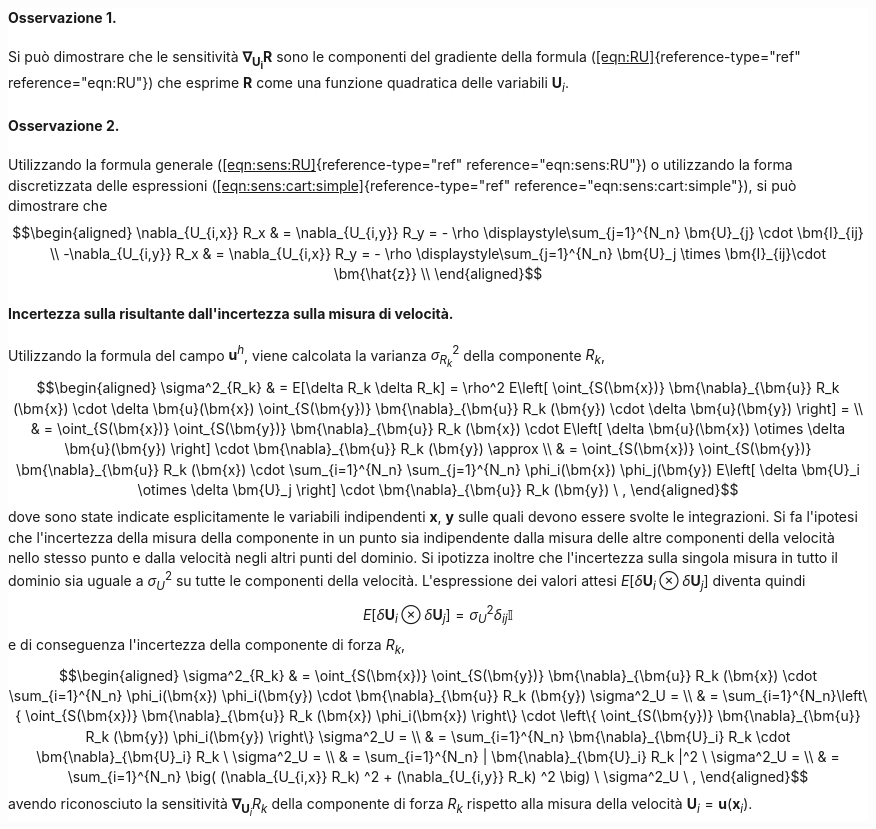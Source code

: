 #### Osservazione 1.

Si può dimostrare che le sensitività $\bm{\nabla}_{\bm{U_i}} \bm{R}$
sono le componenti del gradiente della formula
([\[eqn:RU\]](#eqn:RU){reference-type="ref" reference="eqn:RU"}) che
esprime $\bm{R}$ come una funzione quadratica delle variabili
$\bm{U}_i$.

#### Osservazione 2.

Utilizzando la formula generale
([\[eqn:sens:RU\]](#eqn:sens:RU){reference-type="ref"
reference="eqn:sens:RU"}) o utilizzando la forma discretizzata delle
espressioni
([\[eqn:sens:cart:simple\]](#eqn:sens:cart:simple){reference-type="ref"
reference="eqn:sens:cart:simple"}), si può dimostrare che
$$\begin{aligned}
 \nabla_{U_{i,x}} R_x & = \nabla_{U_{i,y}} R_y = - \rho \displaystyle\sum_{j=1}^{N_n} \bm{U}_{j} \cdot \bm{I}_{ij} \\
 -\nabla_{U_{i,y}} R_x & = \nabla_{U_{i,x}} R_y = - \rho \displaystyle\sum_{j=1}^{N_n} \bm{U}_j  \times \bm{I}_{ij}\cdot \bm{\hat{z}} \\
\end{aligned}$$

#### Incertezza sulla risultante dall'incertezza sulla misura di velocità.

Utilizzando la formula del campo $\bm{u}^h$, viene calcolata la varianza
$\sigma^2_{R_k}$ della componente $R_k$, $$\begin{aligned}
 \sigma^2_{R_k} & = E[\delta R_k \delta R_k] = \rho^2 E\left[ \oint_{S(\bm{x})} \bm{\nabla}_{\bm{u}} R_k (\bm{x}) \cdot \delta \bm{u}(\bm{x}) \oint_{S(\bm{y})} \bm{\nabla}_{\bm{u}} R_k (\bm{y}) \cdot \delta \bm{u}(\bm{y}) \right] = \\
 & = \oint_{S(\bm{x})} \oint_{S(\bm{y})}  \bm{\nabla}_{\bm{u}} R_k (\bm{x}) \cdot E\left[ \delta \bm{u}(\bm{x}) \otimes \delta \bm{u}(\bm{y}) \right] \cdot \bm{\nabla}_{\bm{u}} R_k (\bm{y}) \approx \\
 & = \oint_{S(\bm{x})} \oint_{S(\bm{y})}  \bm{\nabla}_{\bm{u}} R_k (\bm{x}) \cdot \sum_{i=1}^{N_n} \sum_{j=1}^{N_n} \phi_i(\bm{x}) \phi_j(\bm{y}) E\left[ \delta \bm{U}_i \otimes \delta \bm{U}_j \right] \cdot \bm{\nabla}_{\bm{u}} R_k (\bm{y}) \ ,
\end{aligned}$$ dove sono state indicate esplicitamente le variabili
indipendenti $\bm{x}$, $\bm{y}$ sulle quali devono essere svolte le
integrazioni. Si fa l'ipotesi che l'incertezza della misura della
componente in un punto sia indipendente dalla misura delle altre
componenti della velocità nello stesso punto e dalla velocità negli
altri punti del dominio. Si ipotizza inoltre che l'incertezza sulla
singola misura in tutto il dominio sia uguale a $\sigma^2_U$ su tutte le
componenti della velocità. L'espressione dei valori attesi
$E[\delta \bm{U}_i \otimes \delta \bm{U}_j]$ diventa quindi
$$E[\delta \bm{U}_i \otimes \delta \bm{U}_j] = \sigma_U^2 \delta_{ij} \mathbb{I}$$
e di conseguenza l'incertezza della componente di forza $R_k$,
$$\begin{aligned}
 \sigma^2_{R_k} & = \oint_{S(\bm{x})} \oint_{S(\bm{y})}  \bm{\nabla}_{\bm{u}} R_k (\bm{x}) \cdot \sum_{i=1}^{N_n} \phi_i(\bm{x}) \phi_i(\bm{y}) \cdot \bm{\nabla}_{\bm{u}} R_k (\bm{y}) \sigma^2_U  = \\  
  & = \sum_{i=1}^{N_n}\left\{ \oint_{S(\bm{x})} \bm{\nabla}_{\bm{u}} R_k (\bm{x})   \phi_i(\bm{x}) \right\} \cdot \left\{ \oint_{S(\bm{y})} \bm{\nabla}_{\bm{u}} R_k (\bm{y}) \phi_i(\bm{y}) \right\} \sigma^2_U  = \\   
  & = \sum_{i=1}^{N_n} \bm{\nabla}_{\bm{U}_i} R_k \cdot \bm{\nabla}_{\bm{U}_i} R_k \ \sigma^2_U  = \\ 
  & = \sum_{i=1}^{N_n} | \bm{\nabla}_{\bm{U}_i} R_k |^2 \ \sigma^2_U = \\
  & = \sum_{i=1}^{N_n} \big( (\nabla_{U_{i,x}} R_k) ^2 + (\nabla_{U_{i,y}} R_k) ^2 \big) \ \sigma^2_U \ , 
\end{aligned}$$ avendo riconosciuto la sensitività
$\bm{\nabla}_{\bm{U}_i} R_k$ della componente di forza $R_k$ rispetto
alla misura della velocità $\bm{U}_i = \bm{u}(\bm{x}_i)$.


[^1]: L'operazione di variazione ha proprietà simili a quelle di